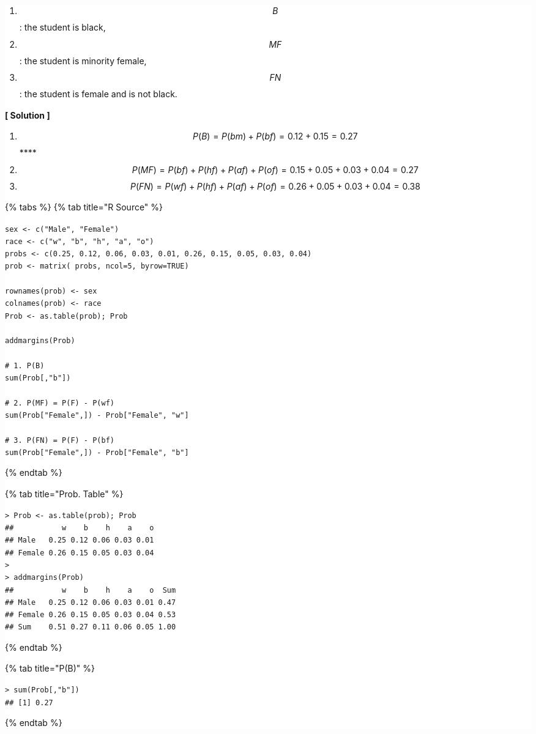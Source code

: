 1. $$B$$ : the student is black,
2. $$MF$$ : the student is minority female,
3. $$FN$$ : the student is female and is not black.

**\[ Solution \]**

1. $$P(B) = P(bm) + P(bf) = 0.12 + 0.15 = 0.27$$ ****
2. $$P(MF) = P(bf) + P(hf) + P(af) + P(of)  = 0.15 +0.05+0.03+0.04=0.27$$ 
3. $$P(FN) = P(wf) + P(hf) + P(af) + P(of) = 0.26 +0.05+0.03+0.04 = 0.38$$ 

{% tabs %}
{% tab title="R Source" %}
```text
sex <- c("Male", "Female")
race <- c("w", "b", "h", "a", "o")
probs <- c(0.25, 0.12, 0.06, 0.03, 0.01, 0.26, 0.15, 0.05, 0.03, 0.04)
prob <- matrix( probs, ncol=5, byrow=TRUE)

rownames(prob) <- sex
colnames(prob) <- race
Prob <- as.table(prob); Prob

addmargins(Prob)

# 1. P(B)
sum(Prob[,"b"])

# 2. P(MF) = P(F) - P(wf)
sum(Prob["Female",]) - Prob["Female", "w"]

# 3. P(FN) = P(F) - P(bf)
sum(Prob["Female",]) - Prob["Female", "b"]

```
{% endtab %}

{% tab title="Prob. Table" %}
```text
> Prob <- as.table(prob); Prob
##           w    b    h    a    o
## Male   0.25 0.12 0.06 0.03 0.01
## Female 0.26 0.15 0.05 0.03 0.04
> 
> addmargins(Prob)
##           w    b    h    a    o  Sum
## Male   0.25 0.12 0.06 0.03 0.01 0.47
## Female 0.26 0.15 0.05 0.03 0.04 0.53
## Sum    0.51 0.27 0.11 0.06 0.05 1.00
```
{% endtab %}

{% tab title="P\(B\)" %}
```text
> sum(Prob[,"b"])
## [1] 0.27
```
{% endtab %}
